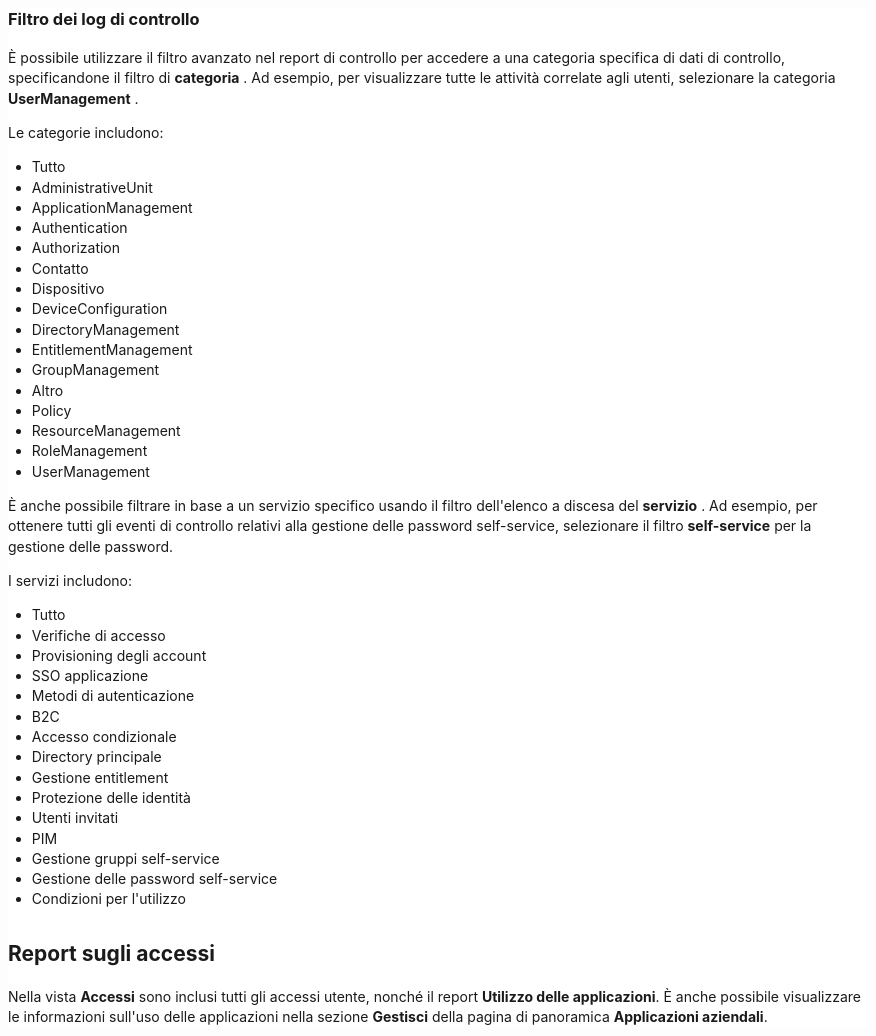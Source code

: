 ### <a name="filtering-on-audit-logs"></a>Filtro dei log di controllo

È possibile utilizzare il filtro avanzato nel report di controllo per accedere a una categoria specifica di dati di controllo, specificandone il filtro di **categoria** . Ad esempio, per visualizzare tutte le attività correlate agli utenti, selezionare la categoria **UserManagement** . 

Le categorie includono:

- Tutto
- AdministrativeUnit
- ApplicationManagement
- Authentication
- Authorization
- Contatto
- Dispositivo
- DeviceConfiguration
- DirectoryManagement
- EntitlementManagement
- GroupManagement
- Altro
- Policy
- ResourceManagement
- RoleManagement
- UserManagement

È anche possibile filtrare in base a un servizio specifico usando il filtro dell'elenco a discesa del **servizio** . Ad esempio, per ottenere tutti gli eventi di controllo relativi alla gestione delle password self-service, selezionare il filtro **self-service** per la gestione delle password.

I servizi includono:

- Tutto
- Verifiche di accesso
- Provisioning degli account 
- SSO applicazione
- Metodi di autenticazione
- B2C
- Accesso condizionale
- Directory principale
- Gestione entitlement
- Protezione delle identità
- Utenti invitati
- PIM
- Gestione gruppi self-service
- Gestione delle password self-service
- Condizioni per l'utilizzo

## <a name="sign-ins-report"></a>Report sugli accessi 

Nella vista **Accessi** sono inclusi tutti gli accessi utente, nonché il report **Utilizzo delle applicazioni**. È anche possibile visualizzare le informazioni sull'uso delle applicazioni nella sezione **Gestisci** della pagina di panoramica **Applicazioni aziendali**.
